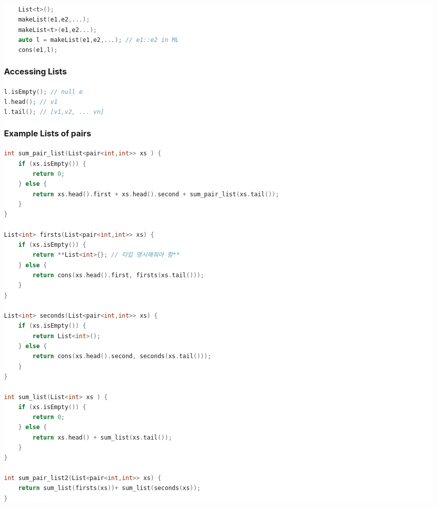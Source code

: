 ```cpp
	List<t>();
	makeList(e1,e2,...);
	makeList<t>(e1,e2...);
	auto l = makeList(e1,e2,...); // e1::e2 in ML
	cons(e1,l);
```

### Accessing Lists

```cpp
l.isEmpty(); // null e
l.head(); // v1
l.tail(); // [v1,v2, ... vn]
```

### Example Lists of pairs

```cpp
int sum_pair_list(List<pair<int,int>> xs ) {
	if (xs.isEmpty()) {
		return 0;
	} else {
		return xs.head().first + xs.head().second + sum_pair_list(xs.tail());
	}
}

List<int> firsts(List<pair<int,int>> xs) {
	if (xs.isEmpty()) {
		return **List<int>{}; // 타입 명시해줘야 함**
	} else {
		return cons(xs.head().first, firsts(xs.tail()));
	}
}

List<int> seconds(List<pair<int,int>> xs) {
	if (xs.isEmpty()) {
		return List<int>();
	} else {
		return cons(xs.head().second, seconds(xs.tail()));
	}
}

int sum_list(List<int> xs ) {
	if (xs.isEmpty()) {
		return 0;
	} else {
		return xs.head() + sum_list(xs.tail());
	}
}

int sum_pair_list2(List<pair<int,int>> xs) {
	return sum_list(firsts(xs))+ sum_list(seconds(xs));
}

```

